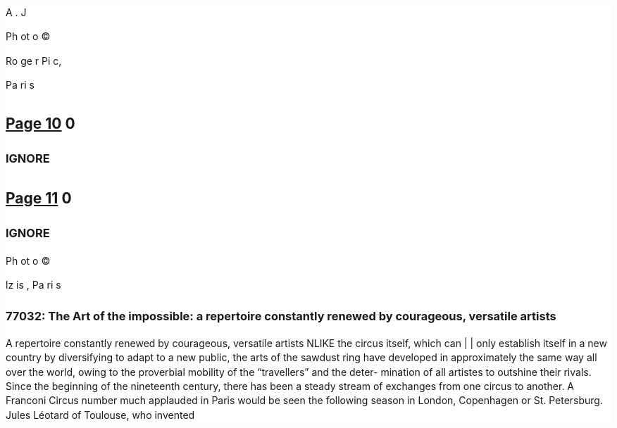 A 
. 
J 
 
 
Ph
ot
o 
©
 
Ro
ge
r 
Pi
c,
 
Pa
ri
s

## [Page 10](https://demo.humlab.umu.se/courier/077050engo.pdf#page=10) 0

### IGNORE

 

## [Page 11](https://demo.humlab.umu.se/courier/077050engo.pdf#page=11) 0

### IGNORE

Ph
ot
o 
©
 
lz
is
, 
Pa
ri
s 


### 77032: The Art of the impossible: a repertoire constantly renewed by courageous, versatile artists

A repertoire constantly renewed 
by courageous, versatile artists 
NLIKE the circus itself, which can 
| | only establish itself in a new country 
by diversifying to adapt to a new 
public, the arts of the sawdust ring have 
developed in approximately the same way 
all over the world, owing to the proverbial 
mobility of the “travellers” and the deter- 
mination of all artistes to outshine their 
rivals. Since the beginning of the nineteenth 
century, there has been a steady stream of 
exchanges from one circus to another. A 
Franconi Circus number much applauded in 
Paris would be seen the following season in 
London, Copenhagen or St. Petersburg. 
Jules Léotard of Toulouse, who invented 